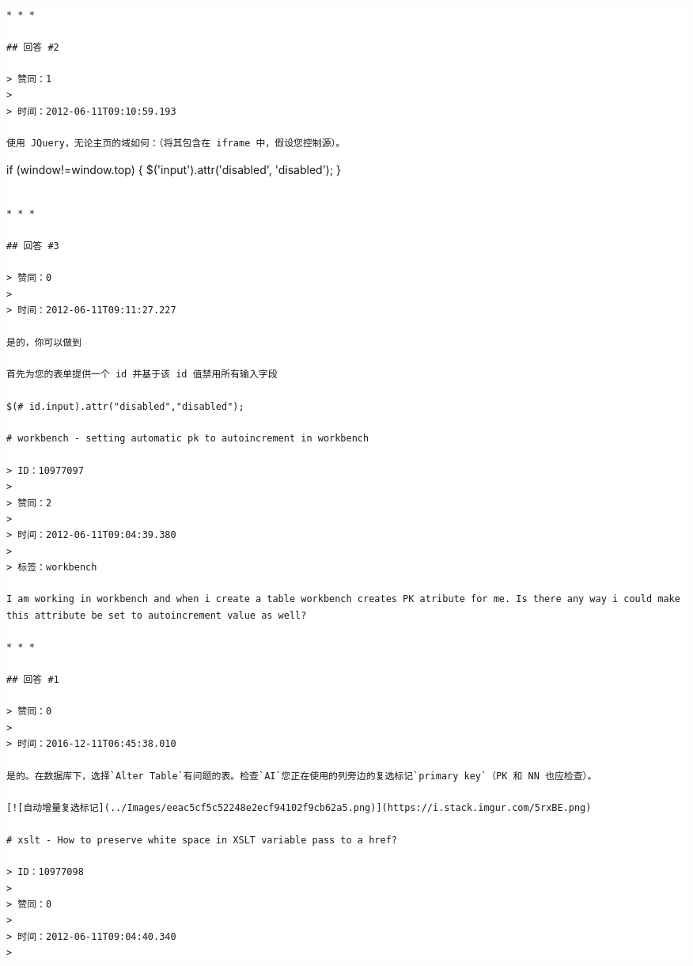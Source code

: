 ```
* * *

## 回答 #2

> 赞同：1
> 
> 时间：2012-06-11T09:10:59.193

使用 JQuery，无论主页的域如何：（将其包含在 iframe 中，假设您控制源）。

```
if (window!=window.top) {
    $('input').attr('disabled', 'disabled');
} 
```

* * *

## 回答 #3

> 赞同：0
> 
> 时间：2012-06-11T09:11:27.227

是的，你可以做到

首先为您的表单提供一个 id 并基于该 id 值禁用所有输入字段

$(# id.input).attr("disabled","disabled");

# workbench - setting automatic pk to autoincrement in workbench

> ID：10977097
> 
> 赞同：2
> 
> 时间：2012-06-11T09:04:39.380
> 
> 标签：workbench

I am working in workbench and when i create a table workbench creates PK atribute for me. Is there any way i could make this attribute be set to autoincrement value as well?

* * *

## 回答 #1

> 赞同：0
> 
> 时间：2016-12-11T06:45:38.010

是的。在数据库下，选择`Alter Table`有问题的表。检查`AI`您正在使用的列旁边的复选标记`primary key`（PK 和 NN 也应检查）。

[![自动增量复选标记](../Images/eeac5cf5c52248e2ecf94102f9cb62a5.png)](https://i.stack.imgur.com/5rxBE.png)

# xslt - How to preserve white space in XSLT variable pass to a href?

> ID：10977098
> 
> 赞同：0
> 
> 时间：2012-06-11T09:04:40.340
> 
```